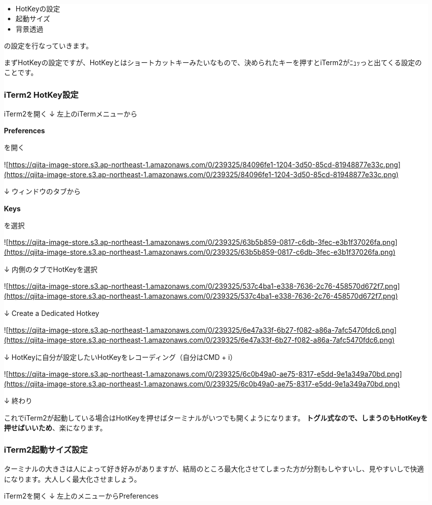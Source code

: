 - HotKeyの設定
- 起動サイズ
- 背景透過

の設定を行なっていきます。

まずHotKeyの設定ですが、HotKeyとはショートカットキーみたいなもので、決められたキーを押すとiTerm2がﾆｭｯっと出てくる設定のことです。

### iTerm2 HotKey設定

iTerm2を開く
↓
左上のiTermメニューから

**Preferences**

を開く

![https://qiita-image-store.s3.ap-northeast-1.amazonaws.com/0/239325/84096fe1-1204-3d50-85cd-81948877e33c.png](https://qiita-image-store.s3.ap-northeast-1.amazonaws.com/0/239325/84096fe1-1204-3d50-85cd-81948877e33c.png)

↓
ウィンドウのタブから

**Keys**

を選択

![https://qiita-image-store.s3.ap-northeast-1.amazonaws.com/0/239325/63b5b859-0817-c6db-3fec-e3b1f37026fa.png](https://qiita-image-store.s3.ap-northeast-1.amazonaws.com/0/239325/63b5b859-0817-c6db-3fec-e3b1f37026fa.png)

↓
内側のタブでHotKeyを選択

![https://qiita-image-store.s3.ap-northeast-1.amazonaws.com/0/239325/537c4ba1-e338-7636-2c76-458570d672f7.png](https://qiita-image-store.s3.ap-northeast-1.amazonaws.com/0/239325/537c4ba1-e338-7636-2c76-458570d672f7.png)

↓
Create a Dedicated Hotkey

![https://qiita-image-store.s3.ap-northeast-1.amazonaws.com/0/239325/6e47a33f-6b27-f082-a86a-7afc5470fdc6.png](https://qiita-image-store.s3.ap-northeast-1.amazonaws.com/0/239325/6e47a33f-6b27-f082-a86a-7afc5470fdc6.png)

↓
HotKeyに自分が設定したいHotKeyをレコーディング（自分はCMD + i）

![https://qiita-image-store.s3.ap-northeast-1.amazonaws.com/0/239325/6c0b49a0-ae75-8317-e5dd-9e1a349a70bd.png](https://qiita-image-store.s3.ap-northeast-1.amazonaws.com/0/239325/6c0b49a0-ae75-8317-e5dd-9e1a349a70bd.png)

↓
終わり

これでiTerm2が起動している場合はHotKeyを押せばターミナルがいつでも開くようになります。
**トグル式なので、しまうのもHotKeyを押せばいいため**、楽になります。

### iTerm2起動サイズ設定

ターミナルの大きさは人によって好き好みがありますが、結局のところ最大化させてしまった方が分割もしやすいし、見やすいしで快適になります。大人しく最大化させましょう。

iTerm2を開く
↓
左上のメニューからPreferences
